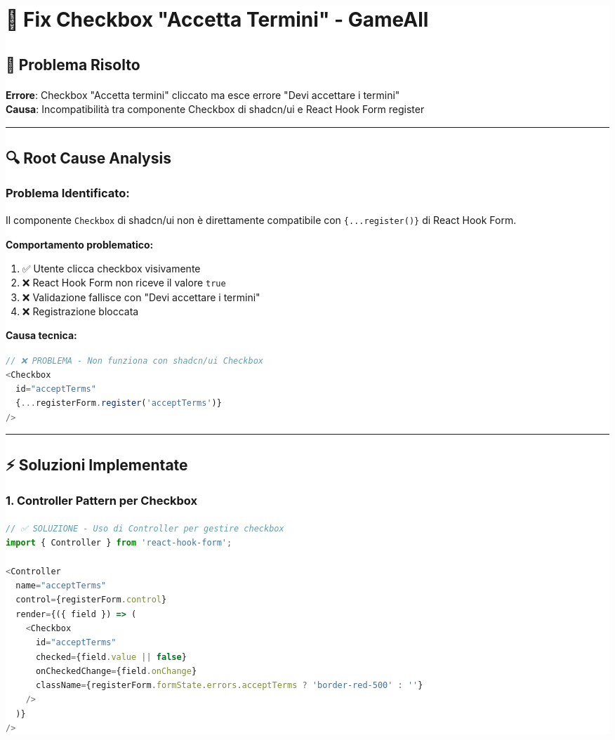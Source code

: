 # 🔧 Fix Checkbox "Accetta Termini" - GameAll

## 🎯 **Problema Risolto**
**Errore**: Checkbox "Accetta termini" cliccato ma esce errore "Devi accettare i termini"  
**Causa**: Incompatibilità tra componente Checkbox di shadcn/ui e React Hook Form register

---

## 🔍 **Root Cause Analysis**

### Problema Identificato:
Il componente `Checkbox` di shadcn/ui non è direttamente compatibile con `{...register()}` di React Hook Form.

**Comportamento problematico:**
1. ✅ Utente clicca checkbox visivamente
2. ❌ React Hook Form non riceve il valore `true`
3. ❌ Validazione fallisce con "Devi accettare i termini"
4. ❌ Registrazione bloccata

**Causa tecnica:**
```typescript
// ❌ PROBLEMA - Non funziona con shadcn/ui Checkbox
<Checkbox 
  id="acceptTerms"
  {...registerForm.register('acceptTerms')}
/>
```

---

## ⚡ **Soluzioni Implementate**

### 1. **Controller Pattern per Checkbox**
```typescript
// ✅ SOLUZIONE - Uso di Controller per gestire checkbox
import { Controller } from 'react-hook-form';

<Controller
  name="acceptTerms"
  control={registerForm.control}
  render={({ field }) => (
    <Checkbox 
      id="acceptTerms"
      checked={field.value || false}
      onCheckedChange={field.onChange}
      className={registerForm.formState.errors.acceptTerms ? 'border-red-500' : ''}
    />
  )}
/>
```
